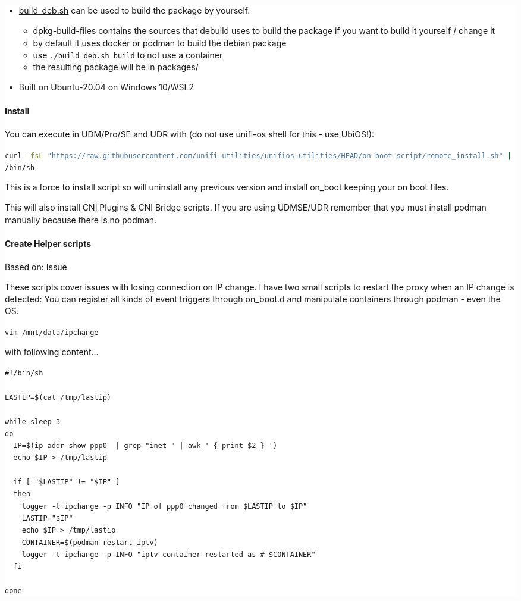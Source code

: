 * [build_deb.sh](build_deb.sh) can be used to build the package by yourself.
    * [dpkg-build-files](dpkg-build-files) contains the sources that debuild uses to build the package if you want to build it yourself / change it
    * by default it uses docker or podman to build the debian package
    * use ```./build_deb.sh build``` to not use a container
    * the resulting package will be in [packages/](packages/)

* Built on Ubuntu-20.04 on Windows 10/WSL2

#### Install

You can execute in UDM/Pro/SE and UDR with (do not use unifi-os shell for this - use UbiOS!):

```bash
curl -fsL "https://raw.githubusercontent.com/unifi-utilities/unifios-utilities/HEAD/on-boot-script/remote_install.sh" | /bin/sh
```

This is a force to install script so will uninstall any previous version and install on_boot keeping your on boot files.

This will also install CNI Plugins & CNI Bridge scripts. If you are using UDMSE/UDR remember that you must install podman manually because there is no podman.

#### Create Helper scripts
Based on: [Issue](https://github.com/fabianishere/udm-iptv/issues/2#issuecomment-1030589790)

These scripts cover issues with losing connection on IP change. I have two small scripts to restart the proxy when an IP change is detected:
You can register all kinds of event triggers through on_boot.d and manipulate containers through podman - even the OS.

```bash
vim /mnt/data/ipchange
```
with following content...
```
#!/bin/sh

LASTIP=$(cat /tmp/lastip)

while sleep 3
do
  IP=$(ip addr show ppp0  | grep "inet " | awk ' { print $2 } ')
  echo $IP > /tmp/lastip

  if [ "$LASTIP" != "$IP" ]
  then
    logger -t ipchange -p INFO "IP of ppp0 changed from $LASTIP to $IP"
    LASTIP="$IP"
    echo $IP > /tmp/lastip
    CONTAINER=$(podman restart iptv)
    logger -t ipchange -p INFO "iptv container restarted as # $CONTAINER"
  fi

done
```
